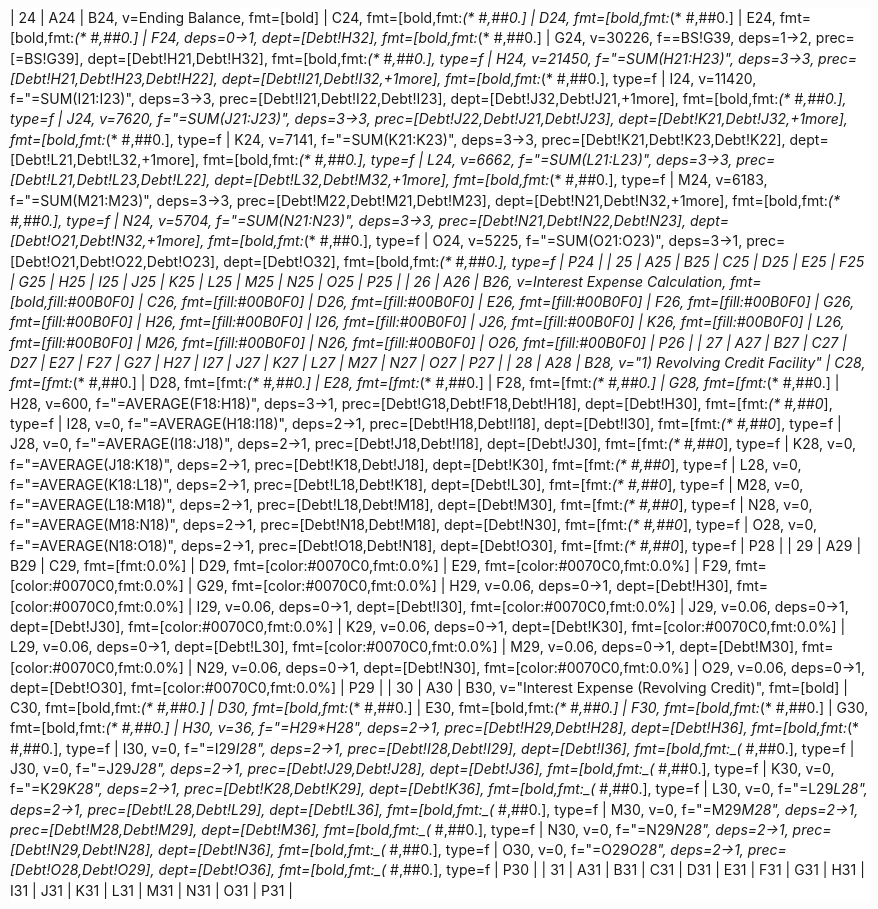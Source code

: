 | 24 | A24 | B24, v=Ending Balance, fmt=[bold] | C24, fmt=[bold,fmt:_(* #,##0.] | D24, fmt=[bold,fmt:_(* #,##0.] | E24, fmt=[bold,fmt:_(* #,##0.] | F24, deps=0→1, dept=[Debt!H32], fmt=[bold,fmt:_(* #,##0.] | G24, v=30226, f==BS!G39, deps=1→2, prec=[=BS!G39], dept=[Debt!H21,Debt!H32], fmt=[bold,fmt:_(* #,##0.], type=f | H24, v=21450, f="=SUM(H21:H23)", deps=3→3, prec=[Debt!H21,Debt!H23,Debt!H22], dept=[Debt!I21,Debt!I32,+1more], fmt=[bold,fmt:_(* #,##0.], type=f | I24, v=11420, f="=SUM(I21:I23)", deps=3→3, prec=[Debt!I21,Debt!I22,Debt!I23], dept=[Debt!J32,Debt!J21,+1more], fmt=[bold,fmt:_(* #,##0.], type=f | J24, v=7620, f="=SUM(J21:J23)", deps=3→3, prec=[Debt!J22,Debt!J21,Debt!J23], dept=[Debt!K21,Debt!J32,+1more], fmt=[bold,fmt:_(* #,##0.], type=f | K24, v=7141, f="=SUM(K21:K23)", deps=3→3, prec=[Debt!K21,Debt!K23,Debt!K22], dept=[Debt!L21,Debt!L32,+1more], fmt=[bold,fmt:_(* #,##0.], type=f | L24, v=6662, f="=SUM(L21:L23)", deps=3→3, prec=[Debt!L21,Debt!L23,Debt!L22], dept=[Debt!L32,Debt!M32,+1more], fmt=[bold,fmt:_(* #,##0.], type=f | M24, v=6183, f="=SUM(M21:M23)", deps=3→3, prec=[Debt!M22,Debt!M21,Debt!M23], dept=[Debt!N21,Debt!N32,+1more], fmt=[bold,fmt:_(* #,##0.], type=f | N24, v=5704, f="=SUM(N21:N23)", deps=3→3, prec=[Debt!N21,Debt!N22,Debt!N23], dept=[Debt!O21,Debt!N32,+1more], fmt=[bold,fmt:_(* #,##0.], type=f | O24, v=5225, f="=SUM(O21:O23)", deps=3→1, prec=[Debt!O21,Debt!O22,Debt!O23], dept=[Debt!O32], fmt=[bold,fmt:_(* #,##0.], type=f | P24 |
| 25 | A25 | B25 | C25 | D25 | E25 | F25 | G25 | H25 | I25 | J25 | K25 | L25 | M25 | N25 | O25 | P25 |
| 26 | A26 | B26, v=Interest Expense Calculation, fmt=[bold,fill:#00B0F0] | C26, fmt=[fill:#00B0F0] | D26, fmt=[fill:#00B0F0] | E26, fmt=[fill:#00B0F0] | F26, fmt=[fill:#00B0F0] | G26, fmt=[fill:#00B0F0] | H26, fmt=[fill:#00B0F0] | I26, fmt=[fill:#00B0F0] | J26, fmt=[fill:#00B0F0] | K26, fmt=[fill:#00B0F0] | L26, fmt=[fill:#00B0F0] | M26, fmt=[fill:#00B0F0] | N26, fmt=[fill:#00B0F0] | O26, fmt=[fill:#00B0F0] | P26 |
| 27 | A27 | B27 | C27 | D27 | E27 | F27 | G27 | H27 | I27 | J27 | K27 | L27 | M27 | N27 | O27 | P27 |
| 28 | A28 | B28, v="1) Revolving Credit Facility" | C28, fmt=[fmt:_(* #,##0.] | D28, fmt=[fmt:_(* #,##0.] | E28, fmt=[fmt:_(* #,##0.] | F28, fmt=[fmt:_(* #,##0.] | G28, fmt=[fmt:_(* #,##0.] | H28, v=600, f="=AVERAGE(F18:H18)", deps=3→1, prec=[Debt!G18,Debt!F18,Debt!H18], dept=[Debt!H30], fmt=[fmt:_(* #,##0_], type=f | I28, v=0, f="=AVERAGE(H18:I18)", deps=2→1, prec=[Debt!H18,Debt!I18], dept=[Debt!I30], fmt=[fmt:_(* #,##0_], type=f | J28, v=0, f="=AVERAGE(I18:J18)", deps=2→1, prec=[Debt!J18,Debt!I18], dept=[Debt!J30], fmt=[fmt:_(* #,##0_], type=f | K28, v=0, f="=AVERAGE(J18:K18)", deps=2→1, prec=[Debt!K18,Debt!J18], dept=[Debt!K30], fmt=[fmt:_(* #,##0_], type=f | L28, v=0, f="=AVERAGE(K18:L18)", deps=2→1, prec=[Debt!L18,Debt!K18], dept=[Debt!L30], fmt=[fmt:_(* #,##0_], type=f | M28, v=0, f="=AVERAGE(L18:M18)", deps=2→1, prec=[Debt!L18,Debt!M18], dept=[Debt!M30], fmt=[fmt:_(* #,##0_], type=f | N28, v=0, f="=AVERAGE(M18:N18)", deps=2→1, prec=[Debt!N18,Debt!M18], dept=[Debt!N30], fmt=[fmt:_(* #,##0_], type=f | O28, v=0, f="=AVERAGE(N18:O18)", deps=2→1, prec=[Debt!O18,Debt!N18], dept=[Debt!O30], fmt=[fmt:_(* #,##0_], type=f | P28 |
| 29 | A29 | B29 | C29, fmt=[fmt:0.0%] | D29, fmt=[color:#0070C0,fmt:0.0%] | E29, fmt=[color:#0070C0,fmt:0.0%] | F29, fmt=[color:#0070C0,fmt:0.0%] | G29, fmt=[color:#0070C0,fmt:0.0%] | H29, v=0.06, deps=0→1, dept=[Debt!H30], fmt=[color:#0070C0,fmt:0.0%] | I29, v=0.06, deps=0→1, dept=[Debt!I30], fmt=[color:#0070C0,fmt:0.0%] | J29, v=0.06, deps=0→1, dept=[Debt!J30], fmt=[color:#0070C0,fmt:0.0%] | K29, v=0.06, deps=0→1, dept=[Debt!K30], fmt=[color:#0070C0,fmt:0.0%] | L29, v=0.06, deps=0→1, dept=[Debt!L30], fmt=[color:#0070C0,fmt:0.0%] | M29, v=0.06, deps=0→1, dept=[Debt!M30], fmt=[color:#0070C0,fmt:0.0%] | N29, v=0.06, deps=0→1, dept=[Debt!N30], fmt=[color:#0070C0,fmt:0.0%] | O29, v=0.06, deps=0→1, dept=[Debt!O30], fmt=[color:#0070C0,fmt:0.0%] | P29 |
| 30 | A30 | B30, v="Interest Expense (Revolving Credit)", fmt=[bold] | C30, fmt=[bold,fmt:_(* #,##0.] | D30, fmt=[bold,fmt:_(* #,##0.] | E30, fmt=[bold,fmt:_(* #,##0.] | F30, fmt=[bold,fmt:_(* #,##0.] | G30, fmt=[bold,fmt:_(* #,##0.] | H30, v=36, f="=H29*H28", deps=2→1, prec=[Debt!H29,Debt!H28], dept=[Debt!H36], fmt=[bold,fmt:_(* #,##0.], type=f | I30, v=0, f="=I29*I28", deps=2→1, prec=[Debt!I28,Debt!I29], dept=[Debt!I36], fmt=[bold,fmt:_(* #,##0.], type=f | J30, v=0, f="=J29*J28", deps=2→1, prec=[Debt!J29,Debt!J28], dept=[Debt!J36], fmt=[bold,fmt:_(* #,##0.], type=f | K30, v=0, f="=K29*K28", deps=2→1, prec=[Debt!K28,Debt!K29], dept=[Debt!K36], fmt=[bold,fmt:_(* #,##0.], type=f | L30, v=0, f="=L29*L28", deps=2→1, prec=[Debt!L28,Debt!L29], dept=[Debt!L36], fmt=[bold,fmt:_(* #,##0.], type=f | M30, v=0, f="=M29*M28", deps=2→1, prec=[Debt!M28,Debt!M29], dept=[Debt!M36], fmt=[bold,fmt:_(* #,##0.], type=f | N30, v=0, f="=N29*N28", deps=2→1, prec=[Debt!N29,Debt!N28], dept=[Debt!N36], fmt=[bold,fmt:_(* #,##0.], type=f | O30, v=0, f="=O29*O28", deps=2→1, prec=[Debt!O28,Debt!O29], dept=[Debt!O36], fmt=[bold,fmt:_(* #,##0.], type=f | P30 |
| 31 | A31 | B31 | C31 | D31 | E31 | F31 | G31 | H31 | I31 | J31 | K31 | L31 | M31 | N31 | O31 | P31 |